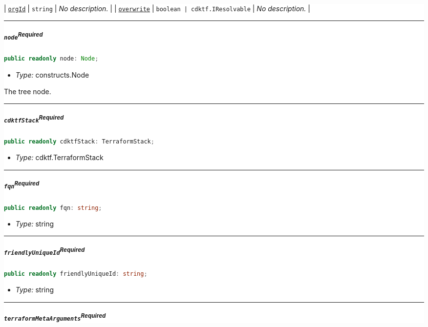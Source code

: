 | <code><a href="#rhizo-co-terraform-provider-grafana.dashboard.Dashboard.property.orgId">orgId</a></code> | <code>string</code> | *No description.* |
| <code><a href="#rhizo-co-terraform-provider-grafana.dashboard.Dashboard.property.overwrite">overwrite</a></code> | <code>boolean \| cdktf.IResolvable</code> | *No description.* |

---

##### `node`<sup>Required</sup> <a name="node" id="rhizo-co-terraform-provider-grafana.dashboard.Dashboard.property.node"></a>

```typescript
public readonly node: Node;
```

- *Type:* constructs.Node

The tree node.

---

##### `cdktfStack`<sup>Required</sup> <a name="cdktfStack" id="rhizo-co-terraform-provider-grafana.dashboard.Dashboard.property.cdktfStack"></a>

```typescript
public readonly cdktfStack: TerraformStack;
```

- *Type:* cdktf.TerraformStack

---

##### `fqn`<sup>Required</sup> <a name="fqn" id="rhizo-co-terraform-provider-grafana.dashboard.Dashboard.property.fqn"></a>

```typescript
public readonly fqn: string;
```

- *Type:* string

---

##### `friendlyUniqueId`<sup>Required</sup> <a name="friendlyUniqueId" id="rhizo-co-terraform-provider-grafana.dashboard.Dashboard.property.friendlyUniqueId"></a>

```typescript
public readonly friendlyUniqueId: string;
```

- *Type:* string

---

##### `terraformMetaArguments`<sup>Required</sup> <a name="terraformMetaArguments" id="rhizo-co-terraform-provider-grafana.dashboard.Dashboard.property.terraformMetaArguments"></a>
